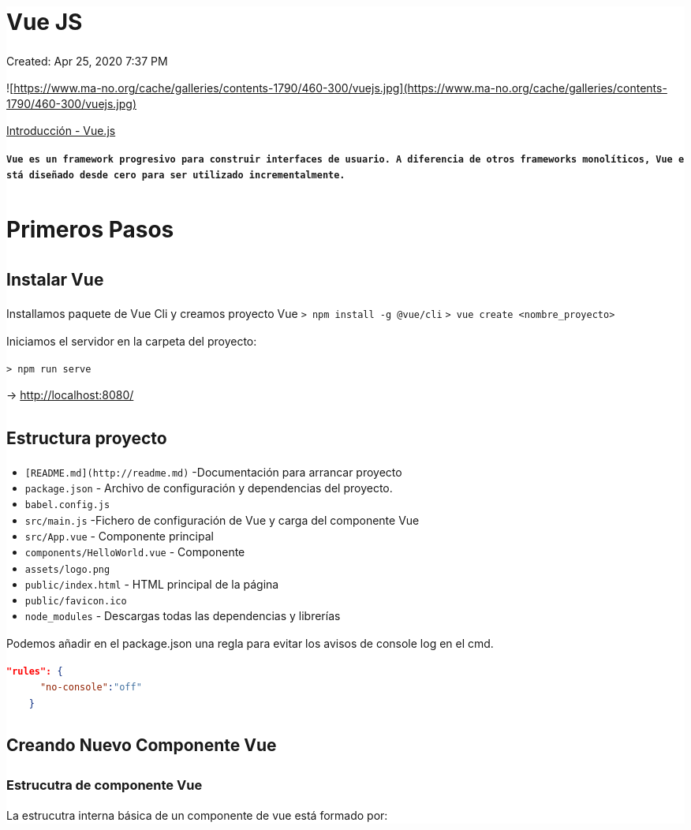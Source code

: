 # Vue JS

Created: Apr 25, 2020 7:37 PM

![https://www.ma-no.org/cache/galleries/contents-1790/460-300/vuejs.jpg](https://www.ma-no.org/cache/galleries/contents-1790/460-300/vuejs.jpg)

[Introducción - Vue.js](https://es.vuejs.org/v2/guide/index.html)

**`Vue es un framework progresivo para construir interfaces de usuario. A diferencia de otros frameworks monolíticos, Vue está diseñado desde cero para ser utilizado incrementalmente.`**

# Primeros Pasos

## Instalar Vue

Installamos paquete de Vue Cli y creamos proyecto Vue
`> npm install -g @vue/cli`
`> vue create <nombre_proyecto>`

Iniciamos el servidor en la carpeta del proyecto:

`> npm run serve`

→ [http://localhost:8080/](http://localhost:3000/)

## Estructura proyecto

- `[README.md](http://readme.md)` -Documentación para arrancar proyecto
- `package.json` - Archivo de configuración y dependencias del proyecto.
- `babel.config.js`
- `src/main.js` -Fichero de configuración de Vue y carga del componente Vue
- `src/App.vue` - Componente principal
- `components/HelloWorld.vue` - Componente
- `assets/logo.png`
- `public/index.html` - HTML principal de la página
- `public/favicon.ico`
- `node_modules` - Descargas todas las dependencias y librerías

Podemos añadir en el package.json una regla para evitar los avisos de console log en el cmd. 

```json
"rules": {
      "no-console":"off"
    }
```

## Creando Nuevo Componente Vue

### Estrucutra de componente Vue

La estrucutra interna básica de un componente de vue está formado por:
